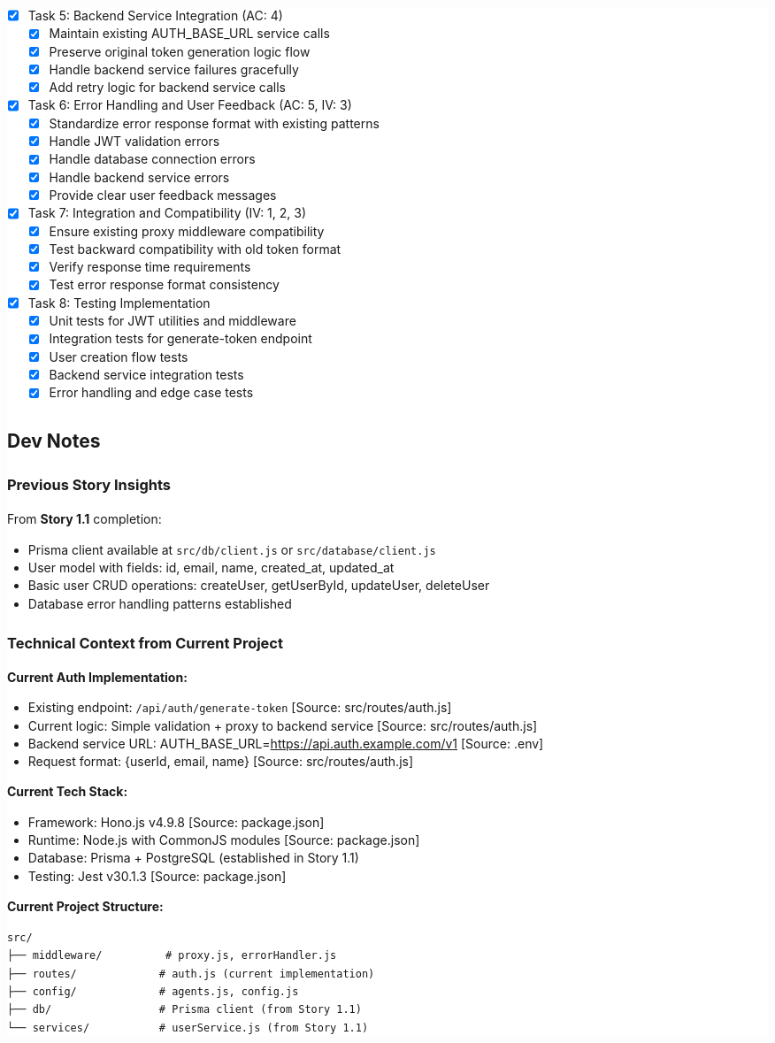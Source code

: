 - [x] Task 5: Backend Service Integration (AC: 4)
  - [x] Maintain existing AUTH_BASE_URL service calls
  - [x] Preserve original token generation logic flow
  - [x] Handle backend service failures gracefully
  - [x] Add retry logic for backend service calls

- [x] Task 6: Error Handling and User Feedback (AC: 5, IV: 3)
  - [x] Standardize error response format with existing patterns
  - [x] Handle JWT validation errors
  - [x] Handle database connection errors
  - [x] Handle backend service errors
  - [x] Provide clear user feedback messages

- [x] Task 7: Integration and Compatibility (IV: 1, 2, 3)
  - [x] Ensure existing proxy middleware compatibility
  - [x] Test backward compatibility with old token format
  - [x] Verify response time requirements
  - [x] Test error response format consistency

- [x] Task 8: Testing Implementation
  - [x] Unit tests for JWT utilities and middleware
  - [x] Integration tests for generate-token endpoint
  - [x] User creation flow tests
  - [x] Backend service integration tests
  - [x] Error handling and edge case tests

## Dev Notes

### Previous Story Insights
From **Story 1.1** completion:
- Prisma client available at `src/db/client.js` or `src/database/client.js`
- User model with fields: id, email, name, created_at, updated_at
- Basic user CRUD operations: createUser, getUserById, updateUser, deleteUser
- Database error handling patterns established

### Technical Context from Current Project

**Current Auth Implementation:**
- Existing endpoint: `/api/auth/generate-token` [Source: src/routes/auth.js]
- Current logic: Simple validation + proxy to backend service [Source: src/routes/auth.js]
- Backend service URL: AUTH_BASE_URL=https://api.auth.example.com/v1 [Source: .env]
- Request format: {userId, email, name} [Source: src/routes/auth.js]

**Current Tech Stack:**
- Framework: Hono.js v4.9.8 [Source: package.json]
- Runtime: Node.js with CommonJS modules [Source: package.json]
- Database: Prisma + PostgreSQL (established in Story 1.1)
- Testing: Jest v30.1.3 [Source: package.json]

**Current Project Structure:**
```
src/
├── middleware/          # proxy.js, errorHandler.js
├── routes/             # auth.js (current implementation)
├── config/             # agents.js, config.js
├── db/                 # Prisma client (from Story 1.1)
└── services/           # userService.js (from Story 1.1)
```
